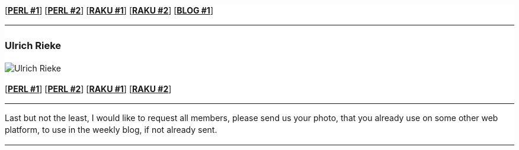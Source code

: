 [[**PERL #1**](https://github.com/manwar/perlweeklychallenge-club/blob/master/challenge-243/roger-bell-west/perl/ch-1.pl)]
[[**PERL #2**](https://github.com/manwar/perlweeklychallenge-club/blob/master/challenge-243/roger-bell-west/perl/ch-2.pl)]
[[**RAKU #1**](https://github.com/manwar/perlweeklychallenge-club/blob/master/challenge-243/roger-bell-west/raku/ch-1.p6)]
[[**RAKU #2**](https://github.com/manwar/perlweeklychallenge-club/blob/master/challenge-243/roger-bell-west/raku/ch-2.p6)]
[[**BLOG #1**](https://blog.firedrake.org/archive/2023/11/The_Weekly_Challenge_243__Pairs_on_the_Floor.html)]

***

### Ulrich Rieke
![Ulrich Rieke](/images/team/user.jpg)

[[**PERL #1**](https://github.com/manwar/perlweeklychallenge-club/blob/master/challenge-243/ulrich-rieke/perl/ch-1.pl)]
[[**PERL #2**](https://github.com/manwar/perlweeklychallenge-club/blob/master/challenge-243/ulrich-rieke/perl/ch-2.pl)]
[[**RAKU #1**](https://github.com/manwar/perlweeklychallenge-club/blob/master/challenge-243/ulrich-rieke/raku/ch-1.raku)]
[[**RAKU #2**](https://github.com/manwar/perlweeklychallenge-club/blob/master/challenge-243/ulrich-rieke/raku/ch-2.raku)]

***

Last but not the least, I would like to request all members, please send us your photo, that you already use on some other web platform, to use in the weekly blog, if not already sent.

***